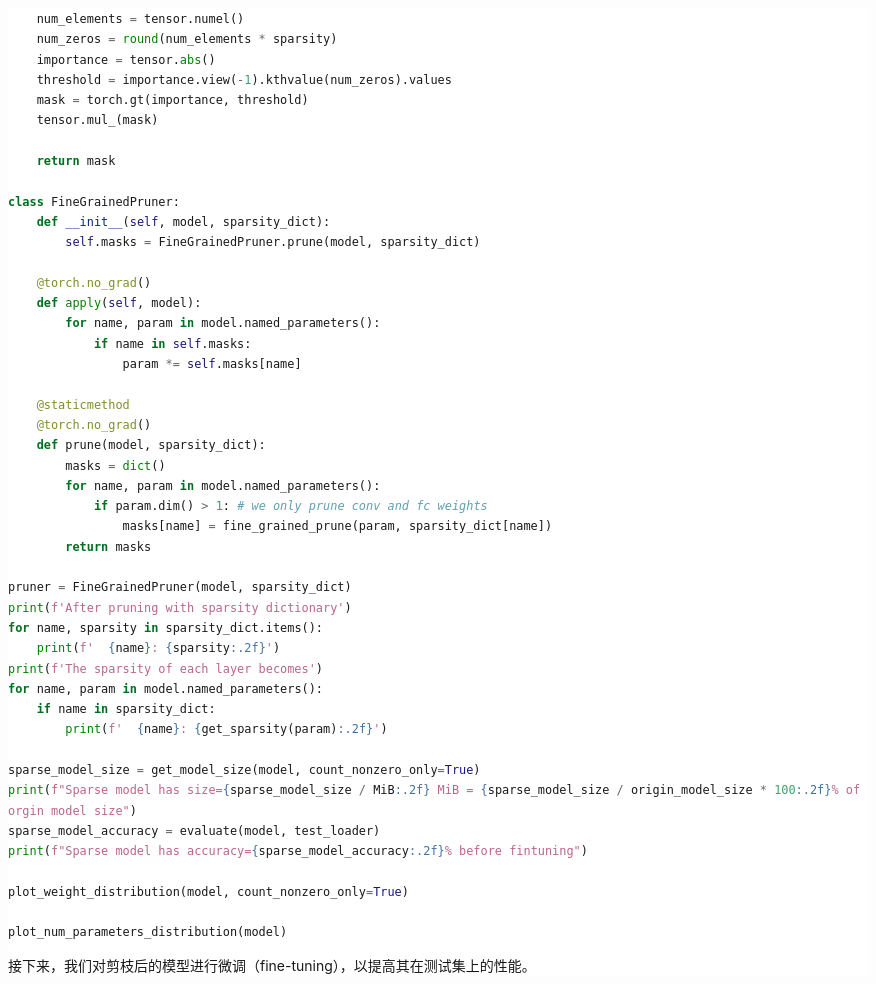 ```python
    num_elements = tensor.numel()
    num_zeros = round(num_elements * sparsity)
    importance = tensor.abs()
    threshold = importance.view(-1).kthvalue(num_zeros).values
    mask = torch.gt(importance, threshold)
    tensor.mul_(mask)

    return mask

class FineGrainedPruner:
    def __init__(self, model, sparsity_dict):
        self.masks = FineGrainedPruner.prune(model, sparsity_dict)

    @torch.no_grad()
    def apply(self, model):
        for name, param in model.named_parameters():
            if name in self.masks:
                param *= self.masks[name]

    @staticmethod
    @torch.no_grad()
    def prune(model, sparsity_dict):
        masks = dict()
        for name, param in model.named_parameters():
            if param.dim() > 1: # we only prune conv and fc weights
                masks[name] = fine_grained_prune(param, sparsity_dict[name])
        return masks

pruner = FineGrainedPruner(model, sparsity_dict)
print(f'After pruning with sparsity dictionary')
for name, sparsity in sparsity_dict.items():
    print(f'  {name}: {sparsity:.2f}')
print(f'The sparsity of each layer becomes')
for name, param in model.named_parameters():
    if name in sparsity_dict:
        print(f'  {name}: {get_sparsity(param):.2f}')

sparse_model_size = get_model_size(model, count_nonzero_only=True)
print(f"Sparse model has size={sparse_model_size / MiB:.2f} MiB = {sparse_model_size / origin_model_size * 100:.2f}% of orgin model size")
sparse_model_accuracy = evaluate(model, test_loader)
print(f"Sparse model has accuracy={sparse_model_accuracy:.2f}% before fintuning")

plot_weight_distribution(model, count_nonzero_only=True)

plot_num_parameters_distribution(model)

```

接下来，我们对剪枝后的模型进行微调（fine-tuning），以提高其在测试集上的性能。

